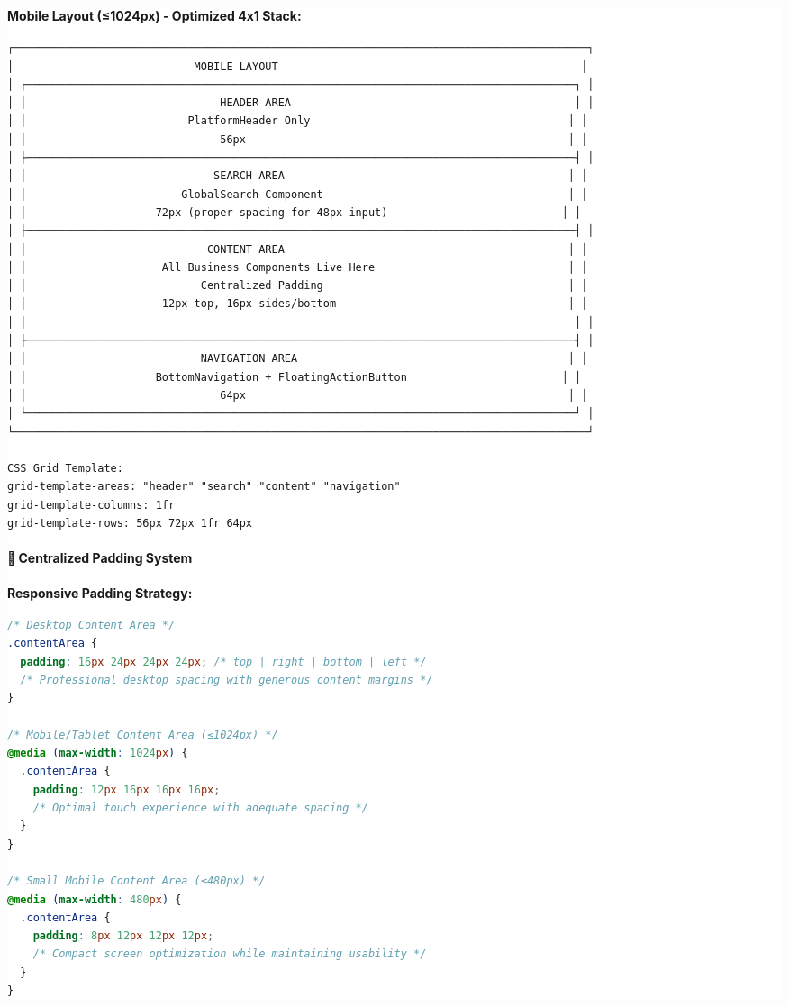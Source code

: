 **Mobile Layout (≤1024px) - Optimized 4x1 Stack:**
```
┌─────────────────────────────────────────────────────────────────────────────────────────┐
│                            MOBILE LAYOUT                                               │
│ ┌─────────────────────────────────────────────────────────────────────────────────────┐ │
│ │                              HEADER AREA                                            │ │
│ │                         PlatformHeader Only                                        │ │
│ │                              56px                                                  │ │
│ ├─────────────────────────────────────────────────────────────────────────────────────┤ │
│ │                             SEARCH AREA                                            │ │
│ │                        GlobalSearch Component                                      │ │
│ │                    72px (proper spacing for 48px input)                           │ │
│ ├─────────────────────────────────────────────────────────────────────────────────────┤ │
│ │                            CONTENT AREA                                            │ │
│ │                     All Business Components Live Here                              │ │
│ │                           Centralized Padding                                      │ │
│ │                     12px top, 16px sides/bottom                                    │ │
│ │                                                                                     │ │
│ ├─────────────────────────────────────────────────────────────────────────────────────┤ │
│ │                           NAVIGATION AREA                                          │ │
│ │                    BottomNavigation + FloatingActionButton                        │ │
│ │                              64px                                                  │ │
│ └─────────────────────────────────────────────────────────────────────────────────────┘ │
└─────────────────────────────────────────────────────────────────────────────────────────┘

CSS Grid Template:
grid-template-areas: "header" "search" "content" "navigation"
grid-template-columns: 1fr
grid-template-rows: 56px 72px 1fr 64px
```

#### **🎯 Centralized Padding System**

**Responsive Padding Strategy:**
```css
/* Desktop Content Area */
.contentArea {
  padding: 16px 24px 24px 24px; /* top | right | bottom | left */
  /* Professional desktop spacing with generous content margins */
}

/* Mobile/Tablet Content Area (≤1024px) */
@media (max-width: 1024px) {
  .contentArea {
    padding: 12px 16px 16px 16px;
    /* Optimal touch experience with adequate spacing */
  }
}

/* Small Mobile Content Area (≤480px) */
@media (max-width: 480px) {
  .contentArea {
    padding: 8px 12px 12px 12px;
    /* Compact screen optimization while maintaining usability */
  }
}
```
